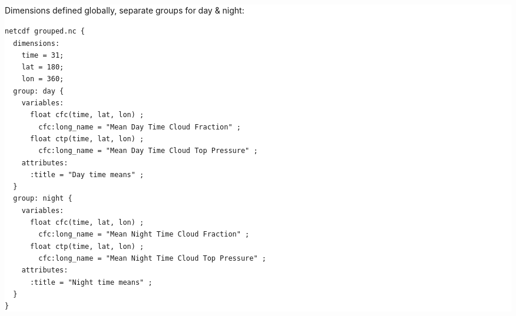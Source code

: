 
Dimensions defined globally, separate groups for day & night:

```
netcdf grouped.nc {
  dimensions:
    time = 31;
    lat = 180;
    lon = 360;
  group: day {
    variables:
      float cfc(time, lat, lon) ;
        cfc:long_name = "Mean Day Time Cloud Fraction" ;
      float ctp(time, lat, lon) ;
        cfc:long_name = "Mean Day Time Cloud Top Pressure" ;
    attributes:
      :title = "Day time means" ;
  }
  group: night {
    variables:
      float cfc(time, lat, lon) ;
        cfc:long_name = "Mean Night Time Cloud Fraction" ;
      float ctp(time, lat, lon) ;
        cfc:long_name = "Mean Night Time Cloud Top Pressure" ;
    attributes:
      :title = "Night time means" ;
  }
}
```
